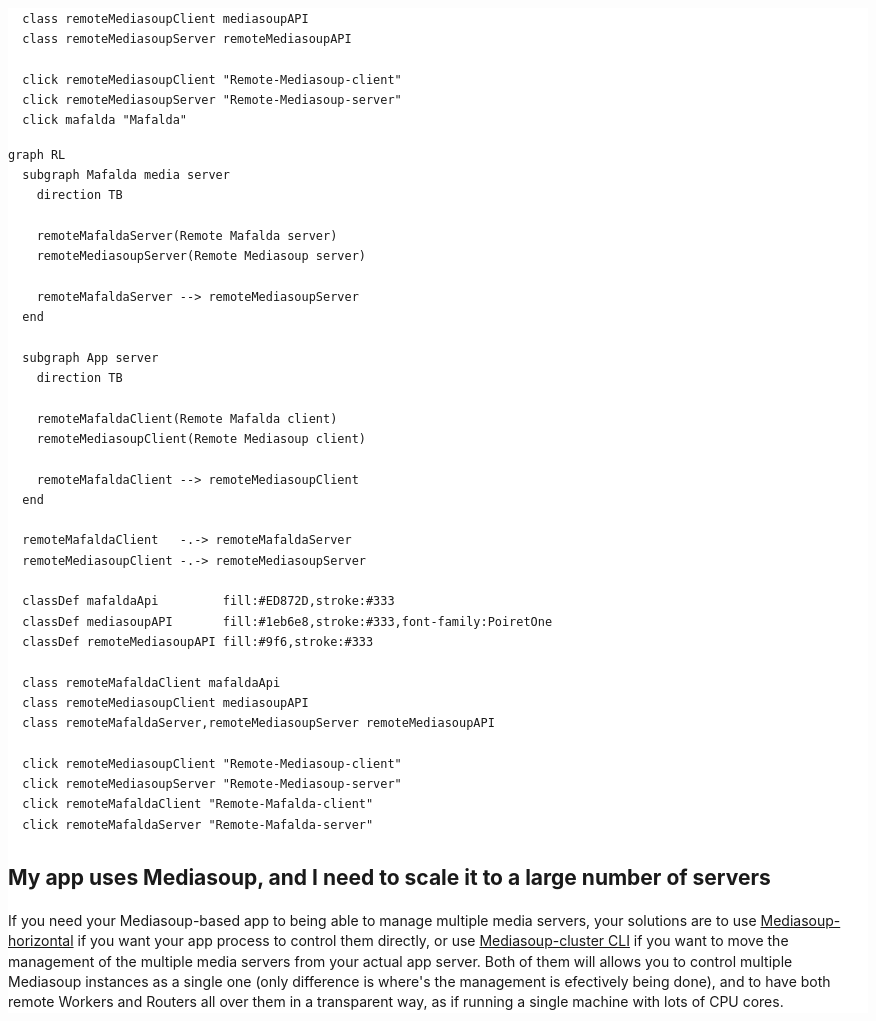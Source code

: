 ```mermaid
  class remoteMediasoupClient mediasoupAPI
  class remoteMediasoupServer remoteMediasoupAPI

  click remoteMediasoupClient "Remote-Mediasoup-client"
  click remoteMediasoupServer "Remote-Mediasoup-server"
  click mafalda "Mafalda"
```

```mermaid
graph RL
  subgraph Mafalda media server
    direction TB

    remoteMafaldaServer(Remote Mafalda server)
    remoteMediasoupServer(Remote Mediasoup server)

    remoteMafaldaServer --> remoteMediasoupServer
  end

  subgraph App server
    direction TB

    remoteMafaldaClient(Remote Mafalda client)
    remoteMediasoupClient(Remote Mediasoup client)

    remoteMafaldaClient --> remoteMediasoupClient
  end

  remoteMafaldaClient   -.-> remoteMafaldaServer
  remoteMediasoupClient -.-> remoteMediasoupServer

  classDef mafaldaApi         fill:#ED872D,stroke:#333
  classDef mediasoupAPI       fill:#1eb6e8,stroke:#333,font-family:PoiretOne
  classDef remoteMediasoupAPI fill:#9f6,stroke:#333

  class remoteMafaldaClient mafaldaApi
  class remoteMediasoupClient mediasoupAPI
  class remoteMafaldaServer,remoteMediasoupServer remoteMediasoupAPI

  click remoteMediasoupClient "Remote-Mediasoup-client"
  click remoteMediasoupServer "Remote-Mediasoup-server"
  click remoteMafaldaClient "Remote-Mafalda-client"
  click remoteMafaldaServer "Remote-Mafalda-server"
```

## My app uses Mediasoup, and I need to scale it to a large number of servers

If you need your Mediasoup-based app to being able to manage multiple media
servers, your solutions are to use [Mediasoup-horizontal](/Mediasoup-horizontal)
if you want your app process to control them directly, or use
[Mediasoup-cluster CLI](/Mediasoup-cluster-CLI) if you want to move the
management of the multiple media servers from your actual app server. Both of
them will allows you to control multiple Mediasoup instances as a single one
(only difference is where's the management is efectively being done), and to
have both remote Workers and Routers all over them in a transparent way, as if
running a single machine with lots of CPU cores.
